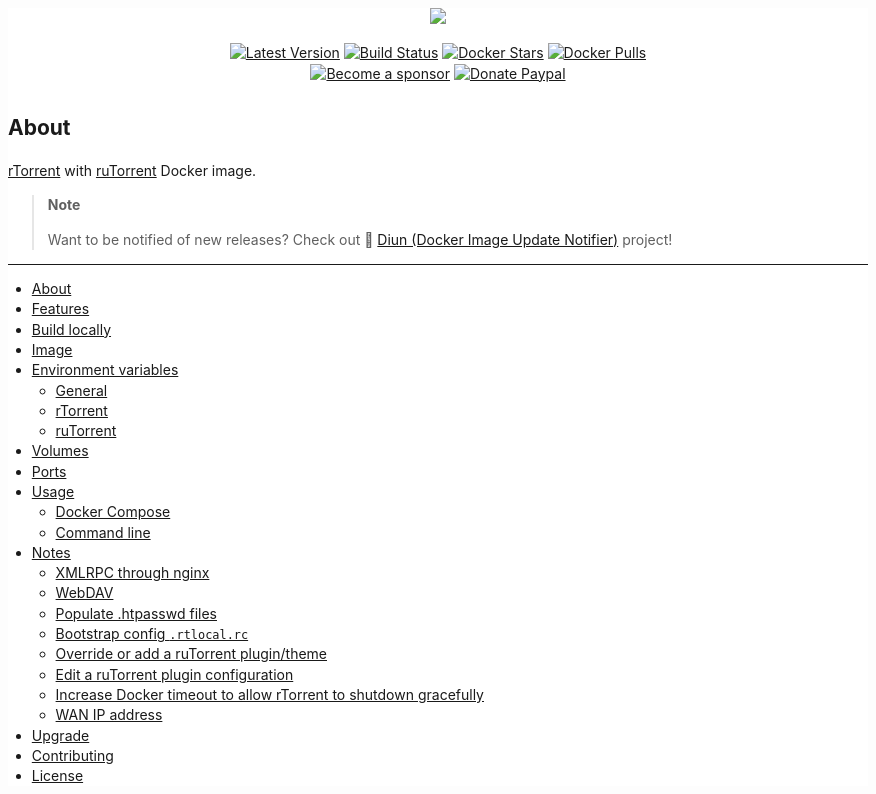 <p align="center"><a href="https://github.com/crazy-max/docker-rtorrent-rutorrent" target="_blank"><img height="128" src="https://raw.githubusercontent.com/crazy-max/docker-rtorrent-rutorrent/master/.github/docker-rtorrent-rutorrent.jpg"></a></p>

<p align="center">
  <a href="https://hub.docker.com/r/crazymax/rtorrent-rutorrent/tags?page=1&ordering=last_updated"><img src="https://img.shields.io/github/v/tag/crazy-max/docker-rtorrent-rutorrent?label=version&style=flat-square" alt="Latest Version"></a>
  <a href="https://github.com/crazy-max/docker-rtorrent-rutorrent/actions?workflow=build"><img src="https://img.shields.io/github/actions/workflow/status/crazy-max/docker-rtorrent-rutorrent/build.yml?branch=master&label=build&logo=github&style=flat-square" alt="Build Status"></a>
  <a href="https://hub.docker.com/r/crazymax/rtorrent-rutorrent/"><img src="https://img.shields.io/docker/stars/crazymax/rtorrent-rutorrent.svg?style=flat-square&logo=docker" alt="Docker Stars"></a>
  <a href="https://hub.docker.com/r/crazymax/rtorrent-rutorrent/"><img src="https://img.shields.io/docker/pulls/crazymax/rtorrent-rutorrent.svg?style=flat-square&logo=docker" alt="Docker Pulls"></a>
  <br /><a href="https://github.com/sponsors/crazy-max"><img src="https://img.shields.io/badge/sponsor-crazy--max-181717.svg?logo=github&style=flat-square" alt="Become a sponsor"></a>
  <a href="https://www.paypal.me/crazyws"><img src="https://img.shields.io/badge/donate-paypal-00457c.svg?logo=paypal&style=flat-square" alt="Donate Paypal"></a>
</p>

## About

[rTorrent](https://github.com/rakshasa/rtorrent) with [ruTorrent](https://github.com/Novik/ruTorrent)
Docker image.

> **Note**
>
> Want to be notified of new releases? Check out 🔔 [Diun (Docker Image Update Notifier)](https://github.com/crazy-max/diun)
> project!

___

- [About](#about)
- [Features](#features)
- [Build locally](#build-locally)
- [Image](#image)
- [Environment variables](#environment-variables)
  - [General](#general)
  - [rTorrent](#rtorrent)
  - [ruTorrent](#rutorrent)
- [Volumes](#volumes)
- [Ports](#ports)
- [Usage](#usage)
  - [Docker Compose](#docker-compose)
  - [Command line](#command-line)
- [Notes](#notes)
  - [XMLRPC through nginx](#xmlrpc-through-nginx)
  - [WebDAV](#webdav)
  - [Populate .htpasswd files](#populate-htpasswd-files)
  - [Bootstrap config `.rtlocal.rc`](#bootstrap-config-rtlocalrc)
  - [Override or add a ruTorrent plugin/theme](#override-or-add-a-rutorrent-plugintheme)
  - [Edit a ruTorrent plugin configuration](#edit-a-rutorrent-plugin-configuration)
  - [Increase Docker timeout to allow rTorrent to shutdown gracefully](#increase-docker-timeout-to-allow-rtorrent-to-shutdown-gracefully)
  - [WAN IP address](#wan-ip-address)
- [Upgrade](#upgrade)
- [Contributing](#contributing)
- [License](#license)
